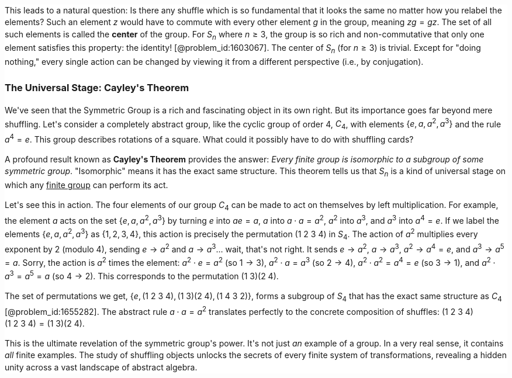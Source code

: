 This leads to a natural question: Is there any shuffle which is so fundamental that it looks the same no matter how you relabel the elements? Such an element $z$ would have to commute with every other element $g$ in the group, meaning $zg = gz$. The set of all such elements is called the **center** of the group. For $S_n$ where $n \ge 3$, the group is so rich and non-commutative that only one element satisfies this property: the identity! [@problem_id:1603067]. The center of $S_n$ (for $n \ge 3$) is trivial. Except for "doing nothing," every single action can be changed by viewing it from a different perspective (i.e., by conjugation).

### The Universal Stage: Cayley's Theorem

We've seen that the Symmetric Group is a rich and fascinating object in its own right. But its importance goes far beyond mere shuffling. Let's consider a completely abstract group, like the cyclic group of order 4, $C_4$, with elements $\{e, a, a^2, a^3\}$ and the rule $a^4=e$. This group describes rotations of a square. What could it possibly have to do with shuffling cards?

A profound result known as **Cayley's Theorem** provides the answer: *Every finite group is isomorphic to a subgroup of some symmetric group*. "Isomorphic" means it has the exact same structure. This theorem tells us that $S_n$ is a kind of universal stage on which any [finite group](@article_id:151262) can perform its act.

Let's see this in action. The four elements of our group $C_4$ can be made to act on themselves by left multiplication. For example, the element $a$ acts on the set $\{e, a, a^2, a^3\}$ by turning $e$ into $ae=a$, $a$ into $a \cdot a = a^2$, $a^2$ into $a^3$, and $a^3$ into $a^4=e$. If we label the elements $\{e, a, a^2, a^3\}$ as $\{1, 2, 3, 4\}$, this action is precisely the permutation $(1 \ 2 \ 3 \ 4)$ in $S_4$. The action of $a^2$ multiplies every exponent by 2 (modulo 4), sending $e \to a^2$ and $a \to a^3 \ldots$ wait, that's not right. It sends $e \to a^2$, $a \to a^3$, $a^2 \to a^4 = e$, and $a^3 \to a^5 = a$. Sorry, the action is $a^2$ times the element: $a^2 \cdot e = a^2$ (so $1 \to 3$), $a^2 \cdot a = a^3$ (so $2 \to 4$), $a^2 \cdot a^2 = a^4 = e$ (so $3 \to 1$), and $a^2 \cdot a^3 = a^5 = a$ (so $4 \to 2$). This corresponds to the permutation $(1 \ 3)(2 \ 4)$.

The set of permutations we get, $\{e, (1 \ 2 \ 3 \ 4), (1 \ 3)(2 \ 4), (1 \ 4 \ 3 \ 2)\}$, forms a subgroup of $S_4$ that has the exact same structure as $C_4$ [@problem_id:1655282]. The abstract rule $a \cdot a = a^2$ translates perfectly to the concrete composition of shuffles: $(1 \ 2 \ 3 \ 4)(1 \ 2 \ 3 \ 4) = (1 \ 3)(2 \ 4)$.

This is the ultimate revelation of the symmetric group's power. It's not just *an* example of a group. In a very real sense, it contains *all* finite examples. The study of shuffling objects unlocks the secrets of every finite system of transformations, revealing a hidden unity across a vast landscape of abstract algebra.